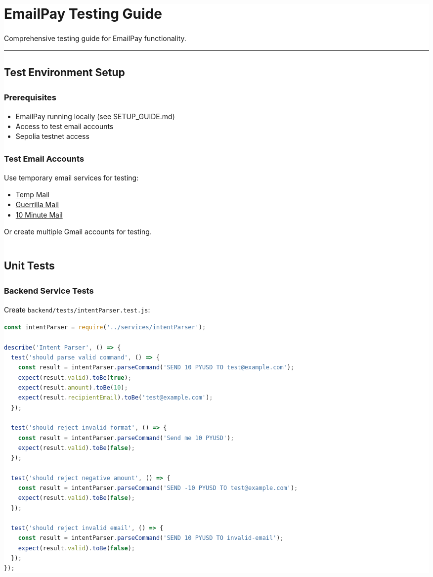 # EmailPay Testing Guide

Comprehensive testing guide for EmailPay functionality.

---

## Test Environment Setup

### Prerequisites
- EmailPay running locally (see SETUP_GUIDE.md)
- Access to test email accounts
- Sepolia testnet access

### Test Email Accounts

Use temporary email services for testing:
- [Temp Mail](https://temp-mail.org/)
- [Guerrilla Mail](https://www.guerrillamail.com/)
- [10 Minute Mail](https://10minutemail.com/)

Or create multiple Gmail accounts for testing.

---

## Unit Tests

### Backend Service Tests

Create `backend/tests/intentParser.test.js`:

```javascript
const intentParser = require('../services/intentParser');

describe('Intent Parser', () => {
  test('should parse valid command', () => {
    const result = intentParser.parseCommand('SEND 10 PYUSD TO test@example.com');
    expect(result.valid).toBe(true);
    expect(result.amount).toBe(10);
    expect(result.recipientEmail).toBe('test@example.com');
  });

  test('should reject invalid format', () => {
    const result = intentParser.parseCommand('Send me 10 PYUSD');
    expect(result.valid).toBe(false);
  });

  test('should reject negative amount', () => {
    const result = intentParser.parseCommand('SEND -10 PYUSD TO test@example.com');
    expect(result.valid).toBe(false);
  });

  test('should reject invalid email', () => {
    const result = intentParser.parseCommand('SEND 10 PYUSD TO invalid-email');
    expect(result.valid).toBe(false);
  });
});
```
